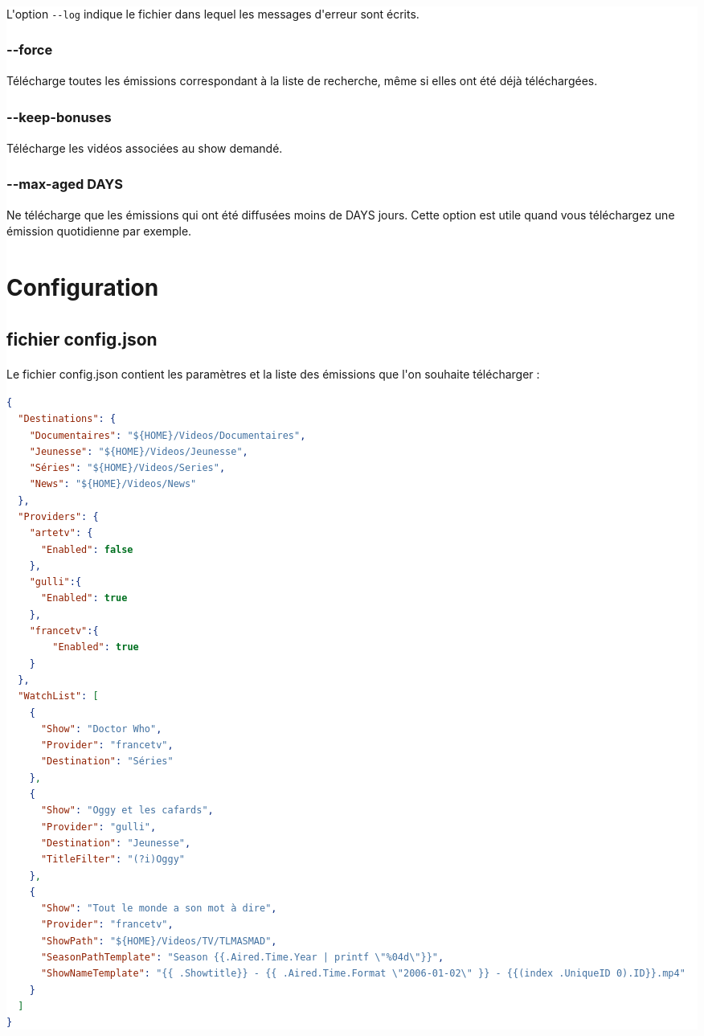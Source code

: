L'option `--log` indique le fichier dans lequel les messages d'erreur sont écrits. 

### --force
Télécharge toutes les émissions correspondant à la liste de recherche, même si elles ont été déjà téléchargées.


### --keep-bonuses
Télécharge les vidéos associées au show demandé.

### --max-aged DAYS
Ne télécharge que les émissions qui ont été diffusées moins de DAYS jours. Cette option est utile quand vous téléchargez une émission quotidienne par exemple.


# Configuration

## fichier **config.json**

Le fichier config.json contient les paramètres et la liste des émissions que l'on souhaite télécharger :

``` json
{
  "Destinations": {
    "Documentaires": "${HOME}/Videos/Documentaires",
    "Jeunesse": "${HOME}/Videos/Jeunesse",
    "Séries": "${HOME}/Videos/Series",
    "News": "${HOME}/Videos/News"
  },
  "Providers": {
    "artetv": {
      "Enabled": false        
    },
    "gulli":{
      "Enabled": true
    },
    "francetv":{
        "Enabled": true
    }
  },
  "WatchList": [
    {
      "Show": "Doctor Who", 
      "Provider": "francetv",
      "Destination": "Séries"
    },
    {
      "Show": "Oggy et les cafards",
      "Provider": "gulli",
      "Destination": "Jeunesse",
      "TitleFilter": "(?i)Oggy"
    },
    {
      "Show": "Tout le monde a son mot à dire",
      "Provider": "francetv",
      "ShowPath": "${HOME}/Videos/TV/TLMASMAD",
      "SeasonPathTemplate": "Season {{.Aired.Time.Year | printf \"%04d\"}}",
      "ShowNameTemplate": "{{ .Showtitle}} - {{ .Aired.Time.Format \"2006-01-02\" }} - {{(index .UniqueID 0).ID}}.mp4"
    }
  ]
}
```